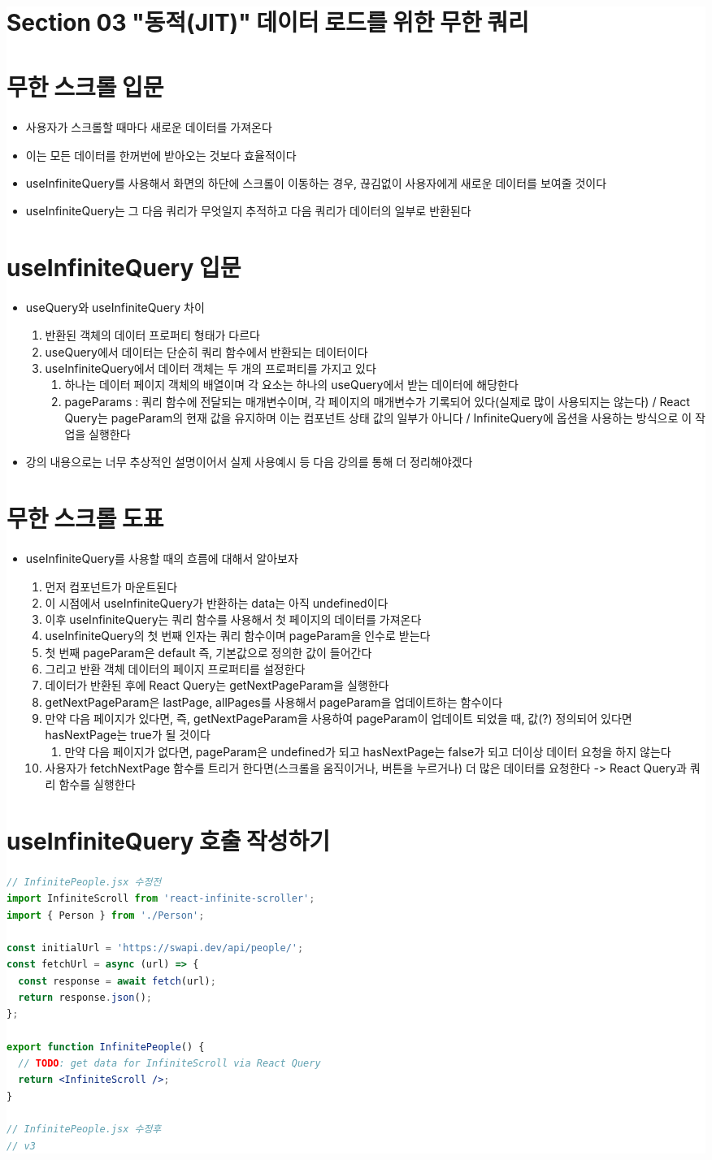 # Section 03 "동적(JIT)" 데이터 로드를 위한 무한 쿼리

# 무한 스크롤 입문

- 사용자가 스크롤할 때마다 새로운 데이터를 가져온다

- 이는 모든 데이터를 한꺼번에 받아오는 것보다 효율적이다

- useInfiniteQuery를 사용해서 화면의 하단에 스크롤이 이동하는 경우, 끊김없이 사용자에게 새로운 데이터를 보여줄 것이다

- useInfiniteQuery는 그 다음 쿼리가 무엇일지 추적하고 다음 쿼리가 데이터의 일부로 반환된다

# useInfiniteQuery 입문

- useQuery와 useInfiniteQuery 차이

  1. 반환된 객체의 데이터 프로퍼티 형태가 다르다
  2. useQuery에서 데이터는 단순히 쿼리 함수에서 반환되는 데이터이다
  3. useInfiniteQuery에서 데이터 객체는 두 개의 프로퍼티를 가지고 있다
     1. 하나는 데이터 페이지 객체의 배열이며 각 요소는 하나의 useQuery에서 받는 데이터에 해당한다
     2. pageParams : 쿼리 함수에 전달되는 매개변수이며, 각 페이지의 매개변수가 기록되어 있다(실제로 많이 사용되지는 않는다) / React Query는 pageParam의 현재 값을 유지하며 이는 컴포넌트 상태 값의 일부가 아니다 / InfiniteQuery에 옵션을 사용하는 방식으로 이 작업을 실행한다

- 강의 내용으로는 너무 추상적인 설명이어서 실제 사용예시 등 다음 강의를 통해 더 정리해야겠다

# 무한 스크롤 도표

- useInfiniteQuery를 사용할 때의 흐름에 대해서 알아보자

  1. 먼저 컴포넌트가 마운트된다
  2. 이 시점에서 useInfiniteQuery가 반환하는 data는 아직 undefined이다
  3. 이후 useInfiniteQuery는 쿼리 함수를 사용해서 첫 페이지의 데이터를 가져온다
  4. useInfiniteQuery의 첫 번째 인자는 쿼리 함수이며 pageParam을 인수로 받는다
  5. 첫 번째 pageParam은 default 즉, 기본값으로 정의한 값이 들어간다
  6. 그리고 반환 객체 데이터의 페이지 프로퍼티를 설정한다
  7. 데이터가 반환된 후에 React Query는 getNextPageParam을 실행한다
  8. getNextPageParam은 lastPage, allPages를 사용해서 pageParam을 업데이트하는 함수이다
  9. 만약 다음 페이지가 있다면, 즉, getNextPageParam을 사용하여 pageParam이 업데이트 되었을 때, 값(?) 정의되어 있다면 hasNextPage는 true가 될 것이다
     1. 만약 다음 페이지가 없다면, pageParam은 undefined가 되고 hasNextPage는 false가 되고 더이상 데이터 요청을 하지 않는다
  10. 사용자가 fetchNextPage 함수를 트리거 한다면(스크롤을 움직이거나, 버튼을 누르거나) 더 많은 데이터를 요청한다 -> React Query과 쿼리 함수를 실행한다

# useInfiniteQuery 호출 작성하기

```jsx
// InfinitePeople.jsx 수정전
import InfiniteScroll from 'react-infinite-scroller';
import { Person } from './Person';

const initialUrl = 'https://swapi.dev/api/people/';
const fetchUrl = async (url) => {
  const response = await fetch(url);
  return response.json();
};

export function InfinitePeople() {
  // TODO: get data for InfiniteScroll via React Query
  return <InfiniteScroll />;
}

// InfinitePeople.jsx 수정후
// v3
```